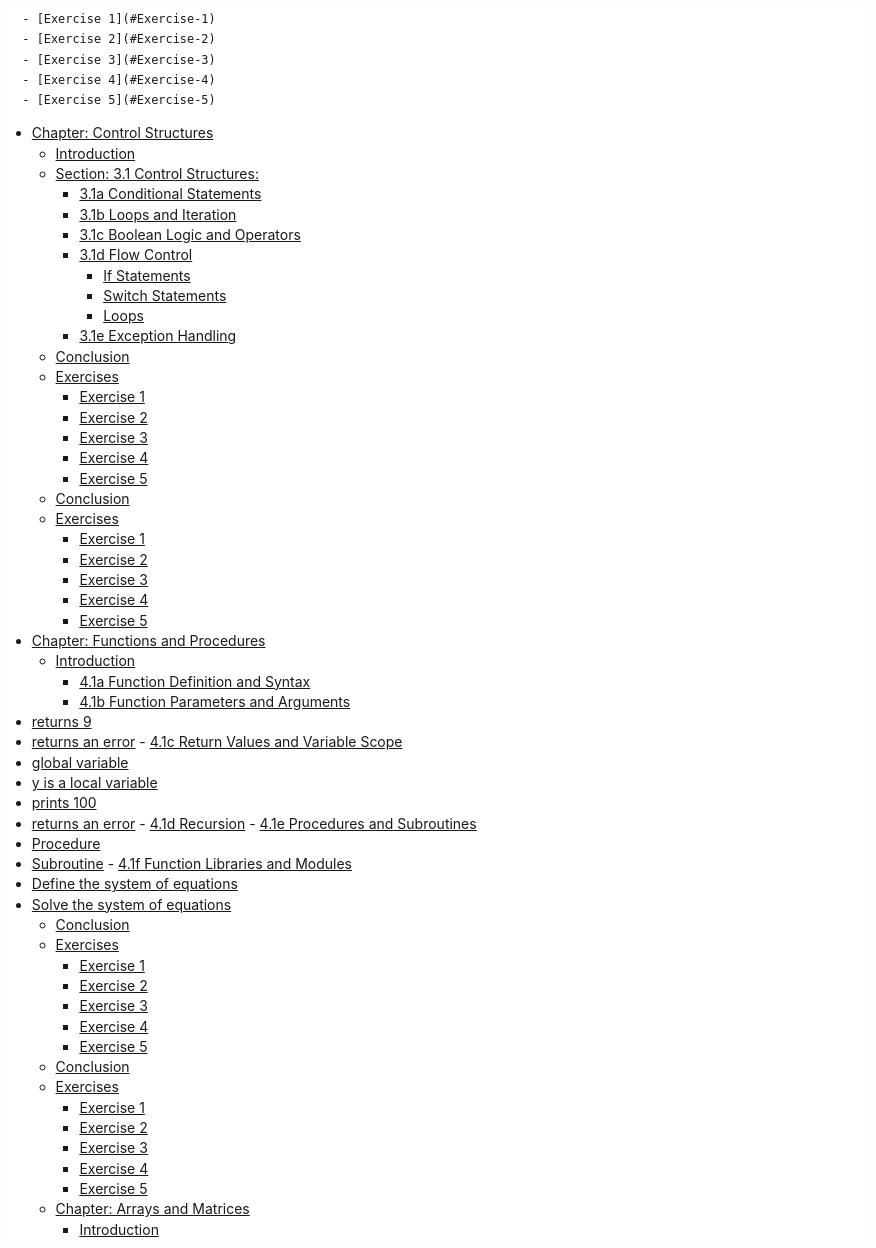       - [Exercise 1](#Exercise-1)
      - [Exercise 2](#Exercise-2)
      - [Exercise 3](#Exercise-3)
      - [Exercise 4](#Exercise-4)
      - [Exercise 5](#Exercise-5)
  - [Chapter: Control Structures](#Chapter:-Control-Structures)
    - [Introduction](#Introduction)
    - [Section: 3.1 Control Structures:](#Section:-3.1-Control-Structures:)
      - [3.1a Conditional Statements](#3.1a-Conditional-Statements)
      - [3.1b Loops and Iteration](#3.1b-Loops-and-Iteration)
      - [3.1c Boolean Logic and Operators](#3.1c-Boolean-Logic-and-Operators)
      - [3.1d Flow Control](#3.1d-Flow-Control)
        - [If Statements](#If-Statements)
        - [Switch Statements](#Switch-Statements)
        - [Loops](#Loops)
      - [3.1e Exception Handling](#3.1e-Exception-Handling)
    - [Conclusion](#Conclusion)
    - [Exercises](#Exercises)
      - [Exercise 1](#Exercise-1)
      - [Exercise 2](#Exercise-2)
      - [Exercise 3](#Exercise-3)
      - [Exercise 4](#Exercise-4)
      - [Exercise 5](#Exercise-5)
    - [Conclusion](#Conclusion)
    - [Exercises](#Exercises)
      - [Exercise 1](#Exercise-1)
      - [Exercise 2](#Exercise-2)
      - [Exercise 3](#Exercise-3)
      - [Exercise 4](#Exercise-4)
      - [Exercise 5](#Exercise-5)
  - [Chapter: Functions and Procedures](#Chapter:-Functions-and-Procedures)
    - [Introduction](#Introduction)
      - [4.1a Function Definition and Syntax](#4.1a-Function-Definition-and-Syntax)
      - [4.1b Function Parameters and Arguments](#4.1b-Function-Parameters-and-Arguments)
- [returns 9](#returns-9)
- [returns an error](#returns-an-error)
      - [4.1c Return Values and Variable Scope](#4.1c-Return-Values-and-Variable-Scope)
- [global variable](#global-variable)
- [y is a local variable](#y-is-a-local-variable)
- [prints 100](#prints-100)
- [returns an error](#returns-an-error)
      - [4.1d Recursion](#4.1d-Recursion)
      - [4.1e Procedures and Subroutines](#4.1e-Procedures-and-Subroutines)
- [Procedure](#Procedure)
- [Subroutine](#Subroutine)
      - [4.1f Function Libraries and Modules](#4.1f-Function-Libraries-and-Modules)
- [Define the system of equations](#Define-the-system-of-equations)
- [Solve the system of equations](#Solve-the-system-of-equations)
    - [Conclusion](#Conclusion)
    - [Exercises](#Exercises)
      - [Exercise 1](#Exercise-1)
      - [Exercise 2](#Exercise-2)
      - [Exercise 3](#Exercise-3)
      - [Exercise 4](#Exercise-4)
      - [Exercise 5](#Exercise-5)
    - [Conclusion](#Conclusion)
    - [Exercises](#Exercises)
      - [Exercise 1](#Exercise-1)
      - [Exercise 2](#Exercise-2)
      - [Exercise 3](#Exercise-3)
      - [Exercise 4](#Exercise-4)
      - [Exercise 5](#Exercise-5)
  - [Chapter: Arrays and Matrices](#Chapter:-Arrays-and-Matrices)
    - [Introduction](#Introduction)